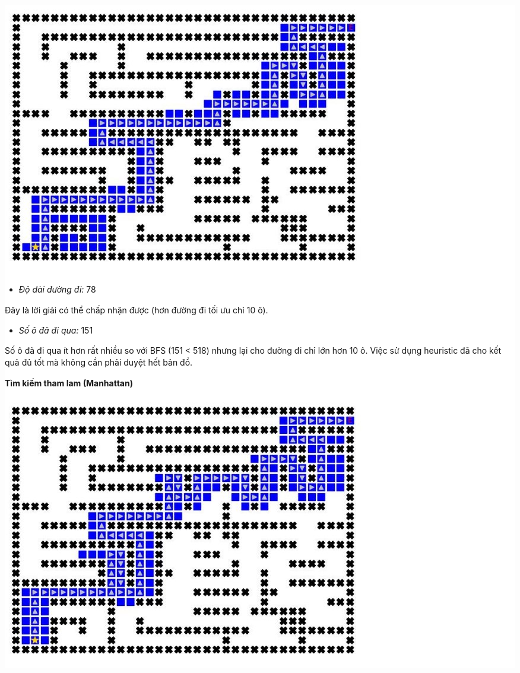 ![](image/Aspose.Words.0f9eb9fb-1c64-4b1e-af40-ed77828658df.054.jpeg)

- *Độ dài đường đi:* 78 

Đây là lời giải có thể chấp nhận được (hơn đường đi tối ưu chỉ 10 ô). 

- *Số ô đã đi qua:* 151 

Số ô đã đi qua ít hơn rất nhiều so với BFS (151 < 518) nhưng lại cho đường đi chỉ lớn hơn 10 ô. Việc sử dụng heuristic đã cho kết quả đủ tốt mà không cần phải duyệt hết bản đồ. 

**Tìm kiếm tham lam (Manhattan)** 

![](image/Aspose.Words.0f9eb9fb-1c64-4b1e-af40-ed77828658df.055.jpeg)
